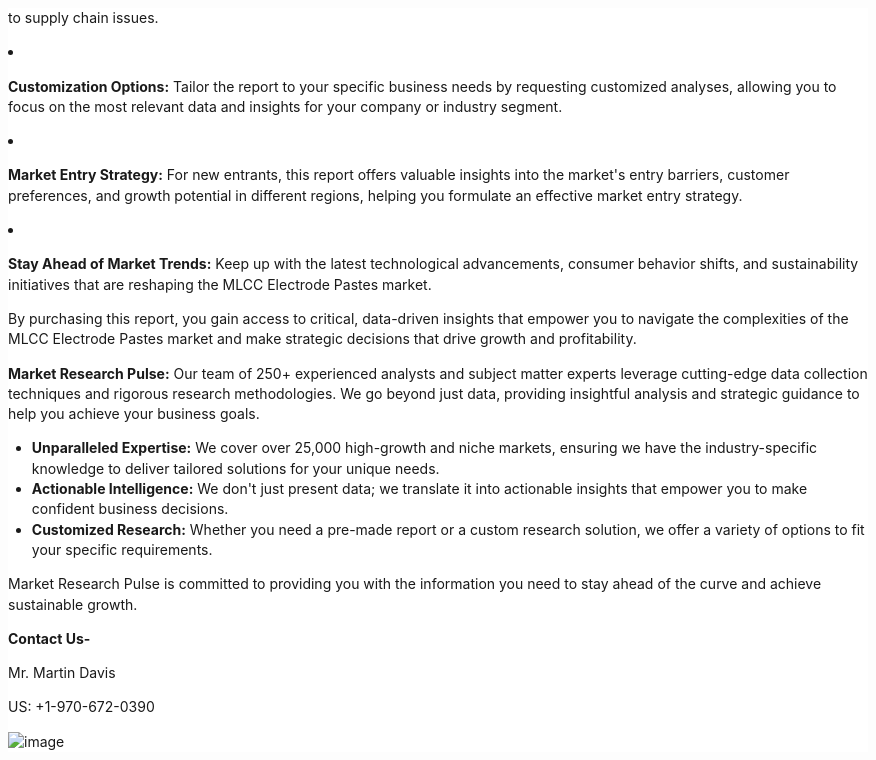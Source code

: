 to supply chain issues.</p></li><li><p><strong>Customization Options:</strong> Tailor the report to your specific business needs by requesting customized analyses, allowing you to focus on the most relevant data and insights for your company or industry segment.</p></li><li><p><strong>Market Entry Strategy:</strong> For new entrants, this report offers valuable insights into the market's entry barriers, customer preferences, and growth potential in different regions, helping you formulate an effective market entry strategy.</p></li><li><p><strong>Stay Ahead of Market Trends:</strong> Keep up with the latest technological advancements, consumer behavior shifts, and sustainability initiatives that are reshaping the MLCC Electrode Pastes market.</p></li></ol><p>By purchasing this report, you gain access to critical, data-driven insights that empower you to navigate the complexities of the MLCC Electrode Pastes market and make strategic decisions that drive growth and profitability.</p><p><strong>Market Research Pulse:</strong>&nbsp;Our team of 250+ experienced analysts and subject matter experts leverage cutting-edge data collection techniques and rigorous research methodologies. We go beyond just data, providing insightful analysis and strategic guidance to help you achieve your business goals.</p><ul><li><strong>Unparalleled Expertise:</strong>&nbsp;We cover over 25,000 high-growth and niche markets, ensuring we have the industry-specific knowledge to deliver tailored solutions for your unique needs.</li><li><strong>Actionable Intelligence:</strong>&nbsp;We don't just present data; we translate it into actionable insights that empower you to make confident business decisions.</li><li><strong>Customized Research:</strong>&nbsp;Whether you need a pre-made report or a custom research solution, we offer a variety of options to fit your specific requirements.</li></ul><p>Market Research Pulse is committed to providing you with the information you need to stay ahead of the curve and achieve sustainable growth.</p><p><strong>Contact Us-</strong></p><p>Mr. Martin Davis</p><p>US: +1-970-672-0390</p>
![image](https://github.com/user-attachments/assets/7ae6090c-f504-4cfc-8f9e-d720be09d107)
